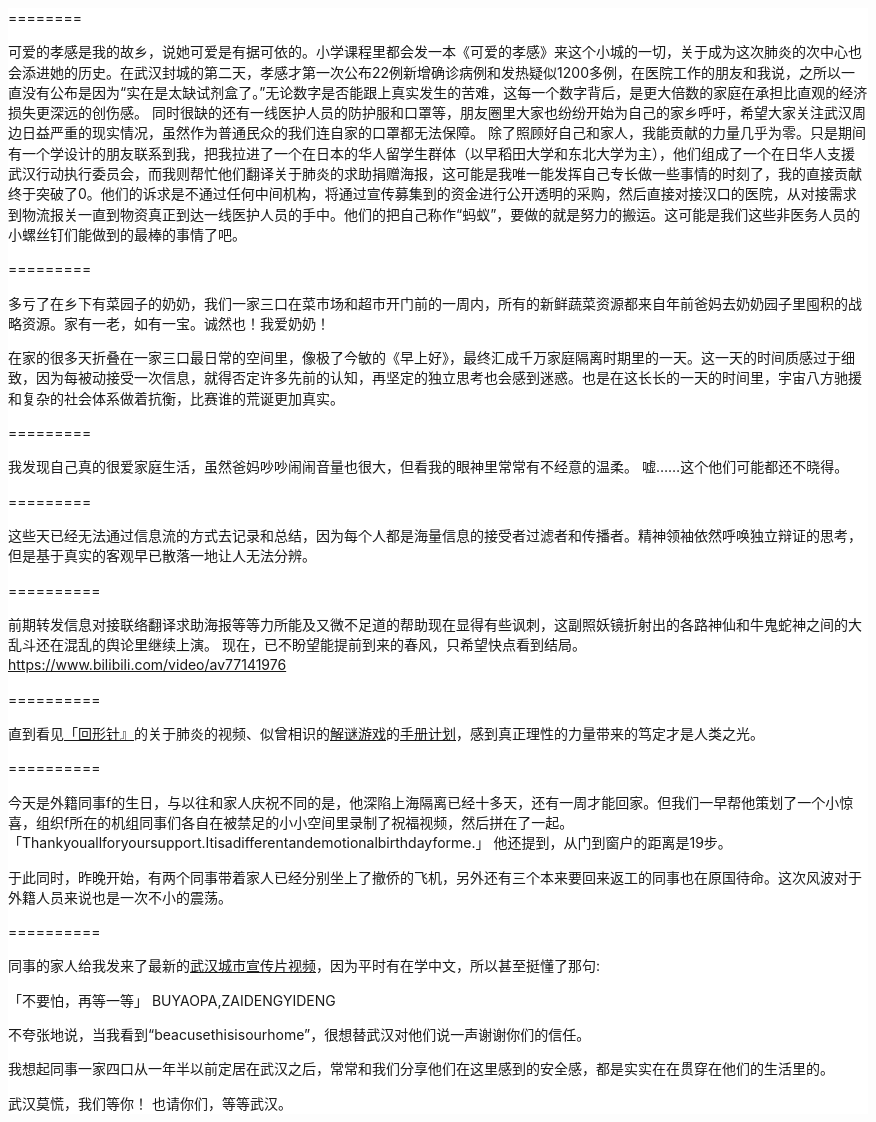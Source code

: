 ========  

可爱的孝感是我的故乡，说她可爱是有据可依的。小学课程里都会发一本《可爱的孝感》来这个小城的一切，关于成为这次肺炎的次中心也会添进她的历史。在武汉封城的第二天，孝感才第一次公布22例新增确诊病例和发热疑似1200多例，在医院工作的朋友和我说，之所以一直没有公布是因为“实在是太缺试剂盒了。”无论数字是否能跟上真实发生的苦难，这每一个数字背后，是更大倍数的家庭在承担比直观的经济损失更深远的创伤感。
同时很缺的还有一线医护人员的防护服和口罩等，朋友圈里大家也纷纷开始为自己的家乡呼吁，希望大家关注武汉周边日益严重的现实情况，虽然作为普通民众的我们连自家的口罩都无法保障。
除了照顾好自己和家人，我能贡献的力量几乎为零。只是期间有一个学设计的朋友联系到我，把我拉进了一个在日本的华人留学生群体（以早稻田大学和东北大学为主），他们组成了一个在日华人支援武汉行动执行委员会，而我则帮忙他们翻译关于肺炎的求助捐赠海报，这可能是我唯一能发挥自己专长做一些事情的时刻了，我的直接贡献终于突破了0。他们的诉求是不通过任何中间机构，将通过宣传募集到的资金进行公开透明的采购，然后直接对接汉口的医院，从对接需求到物流报关一直到物资真正到达一线医护人员的手中。他们的把自己称作“蚂蚁”，要做的就是努力的搬运。这可能是我们这些非医务人员的小螺丝钉们能做到的最棒的事情了吧。  

=========  

多亏了在乡下有菜园子的奶奶，我们一家三口在菜市场和超市开门前的一周内，所有的新鲜蔬菜资源都来自年前爸妈去奶奶园子里囤积的战略资源。家有一老，如有一宝。诚然也！我爱奶奶！  

在家的很多天折叠在一家三口最日常的空间里，像极了今敏的《早上好》，最终汇成千万家庭隔离时期里的一天。这一天的时间质感过于细致，因为每被动接受一次信息，就得否定许多先前的认知，再坚定的独立思考也会感到迷惑。也是在这长长的一天的时间里，宇宙八方驰援和复杂的社会体系做着抗衡，比赛谁的荒诞更加真实。  

=========  

我发现自己真的很爱家庭生活，虽然爸妈吵吵闹闹音量也很大，但看我的眼神里常常有不经意的温柔。
嘘……这个他们可能都还不晓得。  

=========  

这些天已经无法通过信息流的方式去记录和总结，因为每个人都是海量信息的接受者过滤者和传播者。精神领袖依然呼唤独立辩证的思考，但是基于真实的客观早已散落一地让人无法分辨。  

==========  

前期转发信息对接联络翻译求助海报等等力所能及又微不足道的帮助现在显得有些讽刺，这副照妖镜折射出的各路神仙和牛鬼蛇神之间的大乱斗还在混乱的舆论里继续上演。
现在，已不盼望能提前到来的春风，只希望快点看到结局。  https://www.bilibili.com/video/av77141976

==========  

直到看见[「回形针』](https://www.bilibili.com/video/av86216616)的关于肺炎的视频、似曾相识的[解谜游戏]()的[手册计划](https://www.ipaperclip.net/doku.php?id=交通运输仓储邮政业:航空运输业:航空客货运输:航空旅客运输)，感到真正理性的力量带来的笃定才是人类之光。  

==========  

今天是外籍同事f的生日，与以往和家人庆祝不同的是，他深陷上海隔离已经十多天，还有一周才能回家。但我们一早帮他策划了一个小惊喜，组织f所在的机组同事们各自在被禁足的小小空间里录制了祝福视频，然后拼在了一起。
「Thankyouallforyoursupport.Itisadifferentandemotionalbirthdayforme.」
他还提到，从门到窗户的距离是19步。  

于此同时，昨晚开始，有两个同事带着家人已经分别坐上了撤侨的飞机，另外还有三个本来要回来返工的同事也在原国待命。这次风波对于外籍人员来说也是一次不小的震荡。  

==========  

同事的家人给我发来了最新的[武汉城市宣传片视频](https://mp.weixin.qq.com/s/UGokLOVbj4zXED1hjI-aug)，因为平时有在学中文，所以甚至挺懂了那句:  

「不要怕，再等一等」
BUYAOPA,ZAIDENGYIDENG  

不夸张地说，当我看到“beacusethisisourhome”，很想替武汉对他们说一声谢谢你们的信任。  

我想起同事一家四口从一年半以前定居在武汉之后，常常和我们分享他们在这里感到的安全感，都是实实在在贯穿在他们的生活里的。  

武汉莫慌，我们等你！
也请你们，等等武汉。  
